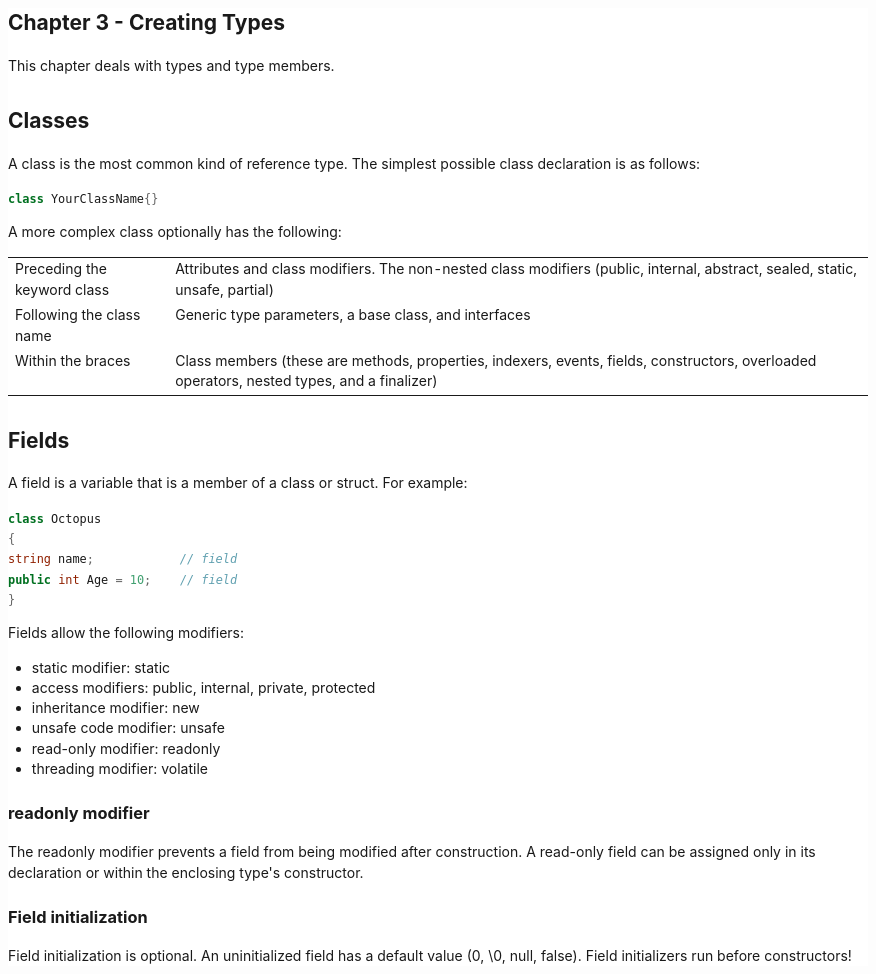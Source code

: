 ## Chapter 3 - Creating Types

This chapter deals with types and type members.

## Classes

A class is the most common kind of reference type. The simplest possible class declaration is as follows:

```C#
class YourClassName{}
```

A more complex class optionally has the following:

|||
|--------|----------|
|Preceding the keyword class|Attributes and class modifiers. The non-nested class modifiers (public, internal, abstract, sealed, static, unsafe, partial)|
|Following the class name|Generic type parameters, a base class, and interfaces|
|Within the braces|Class members (these are methods, properties, indexers, events, fields, constructors, overloaded operators, nested types, and a finalizer)|

## Fields

A field is a variable that is a member of a class or struct. For example:

```C#
class Octopus
{
string name;            // field
public int Age = 10;    // field
}
```

Fields allow the following modifiers:

- static modifier: static
- access modifiers: public, internal, private, protected
- inheritance modifier: new
- unsafe code modifier: unsafe
- read-only modifier: readonly
- threading modifier: volatile

### readonly modifier

The readonly modifier prevents a field from being modified after construction. A read-only field can be assigned only in its declaration or within the enclosing type's constructor.

### Field initialization

Field initialization is optional. An uninitialized field has a default value (0, \0, null, false). Field initializers run before constructors!

